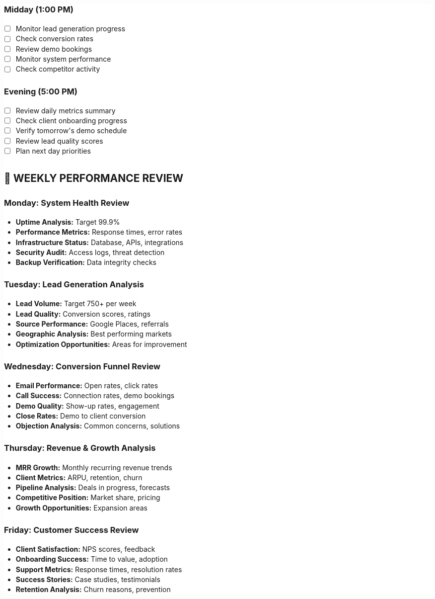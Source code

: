 ### Midday (1:00 PM)
- [ ] Monitor lead generation progress
- [ ] Check conversion rates
- [ ] Review demo bookings
- [ ] Monitor system performance
- [ ] Check competitor activity

### Evening (5:00 PM)
- [ ] Review daily metrics summary
- [ ] Check client onboarding progress
- [ ] Verify tomorrow's demo schedule
- [ ] Review lead quality scores
- [ ] Plan next day priorities

## 🎯 WEEKLY PERFORMANCE REVIEW

### Monday: System Health Review
- **Uptime Analysis:** Target 99.9%
- **Performance Metrics:** Response times, error rates
- **Infrastructure Status:** Database, APIs, integrations
- **Security Audit:** Access logs, threat detection
- **Backup Verification:** Data integrity checks

### Tuesday: Lead Generation Analysis
- **Lead Volume:** Target 750+ per week
- **Lead Quality:** Conversion scores, ratings
- **Source Performance:** Google Places, referrals
- **Geographic Analysis:** Best performing markets
- **Optimization Opportunities:** Areas for improvement

### Wednesday: Conversion Funnel Review
- **Email Performance:** Open rates, click rates
- **Call Success:** Connection rates, demo bookings
- **Demo Quality:** Show-up rates, engagement
- **Close Rates:** Demo to client conversion
- **Objection Analysis:** Common concerns, solutions

### Thursday: Revenue & Growth Analysis
- **MRR Growth:** Monthly recurring revenue trends
- **Client Metrics:** ARPU, retention, churn
- **Pipeline Analysis:** Deals in progress, forecasts
- **Competitive Position:** Market share, pricing
- **Growth Opportunities:** Expansion areas

### Friday: Customer Success Review
- **Client Satisfaction:** NPS scores, feedback
- **Onboarding Success:** Time to value, adoption
- **Support Metrics:** Response times, resolution rates
- **Success Stories:** Case studies, testimonials
- **Retention Analysis:** Churn reasons, prevention
